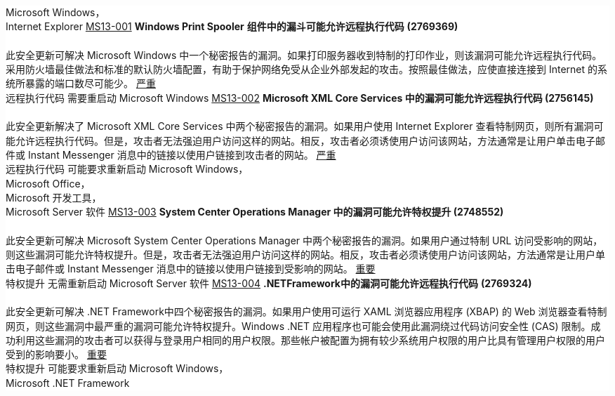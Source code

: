 <td style="border:1px solid black;">Microsoft Windows，<br />
Internet Explorer</td>
</tr>
<tr class="even">
<td style="border:1px solid black;"><a href="https://go.microsoft.com/fwlink/?linkid=273848">MS13-001</a></td>
<td style="border:1px solid black;"><strong>Windows Print Spooler</strong> <strong>组件中的漏斗可能允许远程执行代码</strong> <strong>(2769369)<br />
<br />
</strong>此安全更新可解决 Microsoft Windows 中一个秘密报告的漏洞。如果打印服务器收到特制的打印作业，则该漏洞可能允许远程执行代码。采用防火墙最佳做法和标准的默认防火墙配置，有助于保护网络免受从企业外部发起的攻击。按照最佳做法，应使直接连接到 Internet 的系统所暴露的端口数尽可能少。</td>
<td style="border:1px solid black;"><a href="https://go.microsoft.com/fwlink/?linkid=21140">严重</a><br />
远程执行代码</td>
<td style="border:1px solid black;">需要重启动</td>
<td style="border:1px solid black;">Microsoft Windows</td>
</tr>  
<tr class="odd">
<td style="border:1px solid black;"><a href="https://go.microsoft.com/fwlink/?linkid=264923">MS13-002</a></td>
<td style="border:1px solid black;"><strong>Microsoft XML Core Services 中的漏洞可能允许远程执行代码 (2756145)</strong><br />
<br />
此安全更新解决了 Microsoft XML Core Services 中两个秘密报告的漏洞。如果用户使用 Internet Explorer 查看特制网页，则所有漏洞可能允许远程执行代码。但是，攻击者无法强迫用户访问这样的网站。相反，攻击者必须诱使用户访问该网站，方法通常是让用户单击电子邮件或 Instant Messenger 消息中的链接以使用户链接到攻击者的网站。</td>
<td style="border:1px solid black;"><a href="https://go.microsoft.com/fwlink/?linkid=21140">严重</a><br />
远程执行代码</td>
<td style="border:1px solid black;">可能要求重新启动</td>
<td style="border:1px solid black;">Microsoft Windows，<br />
Microsoft Office，<br />  
Microsoft 开发工具，<br />
Microsoft Server 软件</td>
</tr>
<tr class="even">
<td style="border:1px solid black;"><a href="https://go.microsoft.com/fwlink/?linkid=261863">MS13-003</a></td>
<td style="border:1px solid black;"><strong>System Center Operations Manager 中的漏洞可能允许特权提升 (2748552)</strong> <strong><br />
<br />
</strong>此安全更新可解决 Microsoft System Center Operations Manager 中两个秘密报告的漏洞。如果用户通过特制 URL 访问受影响的网站，则这些漏洞可能允许特权提升。但是，攻击者无法强迫用户访问这样的网站。相反，攻击者必须诱使用户访问该网站，方法通常是让用户单击电子邮件或 Instant Messenger 消息中的链接以使用户链接到受影响的网站。</td>
<td style="border:1px solid black;"><a href="https://go.microsoft.com/fwlink/?linkid=21140">重要</a><br />
特权提升</td>
<td style="border:1px solid black;">无需重新启动</td>
<td style="border:1px solid black;">Microsoft Server 软件</td>
</tr>  
<tr class="odd">
<td style="border:1px solid black;"><a href="https://go.microsoft.com/fwlink/?linkid=268279">MS13-004</a></td>
<td style="border:1px solid black;"><strong>.NETFramework中的漏洞可能允许远程执行代码</strong> <strong>(2769324)<br />
<br />
</strong>此安全更新可解决 .NET Framework<strong></strong>中四个秘密报告的漏洞。如果用户使用可运行 XAML 浏览器应用程序 (XBAP) 的 Web 浏览器查看特制网页，则这些漏洞中最严重的漏洞可能允许特权提升。Windows .NET 应用程序也可能会使用此漏洞绕过代码访问安全性 (CAS) 限制。成功利用这些漏洞的攻击者可以获得与登录用户相同的用户权限。那些帐户被配置为拥有较少系统用户权限的用户比具有管理用户权限的用户受到的影响要小。</td>
<td style="border:1px solid black;"><a href="https://go.microsoft.com/fwlink/?linkid=21140">重要</a><br />
特权提升</td>
<td style="border:1px solid black;">可能要求重新启动</td>
<td style="border:1px solid black;">Microsoft Windows，<br />
Microsoft .NET Framework</td>